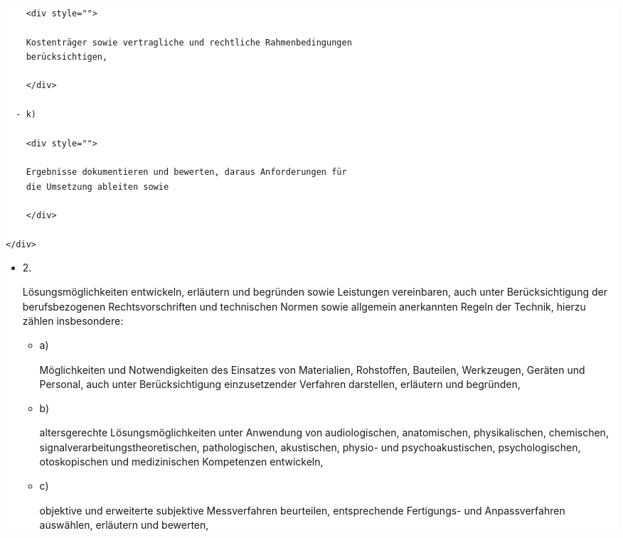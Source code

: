         <div style="">
        
        Kostenträger sowie vertragliche und rechtliche Rahmenbedingungen
        berücksichtigen,
        
        </div>
    
      - k)
        
        <div style="">
        
        Ergebnisse dokumentieren und bewerten, daraus Anforderungen für
        die Umsetzung ableiten sowie
        
        </div>
    
    </div>

  - 2\.
    
    <div style="">
    
    Lösungsmöglichkeiten entwickeln, erläutern und begründen sowie
    Leistungen vereinbaren, auch unter Berücksichtigung der
    berufsbezogenen Rechtsvorschriften und technischen Normen sowie
    allgemein anerkannten Regeln der Technik, hierzu zählen
    insbesondere:
    
      - a)
        
        <div style="">
        
        Möglichkeiten und Notwendigkeiten des Einsatzes von Materialien,
        Rohstoffen, Bauteilen, Werkzeugen, Geräten und Personal, auch
        unter Berücksichtigung einzusetzender Verfahren darstellen,
        erläutern und begründen,
        
        </div>
    
      - b)
        
        <div style="">
        
        altersgerechte Lösungsmöglichkeiten unter Anwendung von
        audiologischen, anatomischen, physikalischen, chemischen,
        signalverarbeitungstheoretischen, pathologischen, akustischen,
        physio- und psychoakustischen, psychologischen, otoskopischen
        und medizinischen Kompetenzen entwickeln,
        
        </div>
    
      - c)
        
        <div style="">
        
        objektive und erweiterte subjektive Messverfahren beurteilen,
        entsprechende Fertigungs- und Anpassverfahren auswählen,
        erläutern und bewerten,
        
        </div>
    